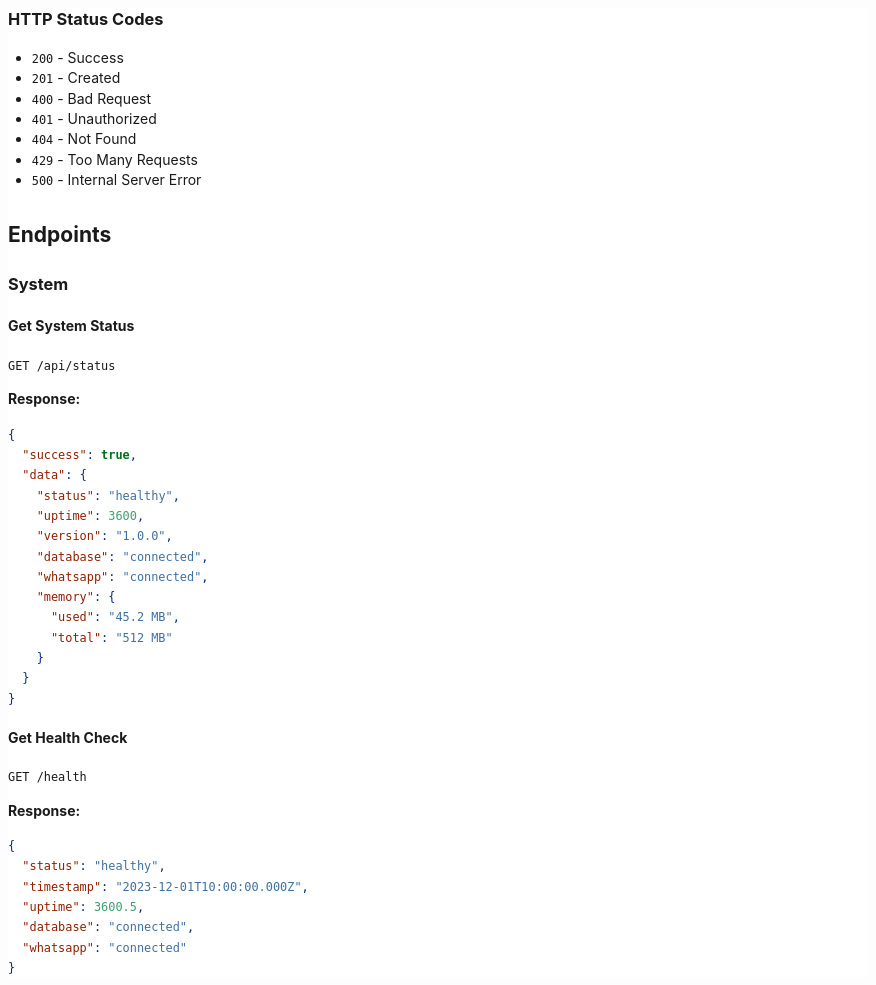 ### HTTP Status Codes

- `200` - Success
- `201` - Created
- `400` - Bad Request
- `401` - Unauthorized
- `404` - Not Found
- `429` - Too Many Requests
- `500` - Internal Server Error

## Endpoints

### System

#### Get System Status

```http
GET /api/status
```

**Response:**
```json
{
  "success": true,
  "data": {
    "status": "healthy",
    "uptime": 3600,
    "version": "1.0.0",
    "database": "connected",
    "whatsapp": "connected",
    "memory": {
      "used": "45.2 MB",
      "total": "512 MB"
    }
  }
}
```

#### Get Health Check

```http
GET /health
```

**Response:**
```json
{
  "status": "healthy",
  "timestamp": "2023-12-01T10:00:00.000Z",
  "uptime": 3600.5,
  "database": "connected",
  "whatsapp": "connected"
}
```

